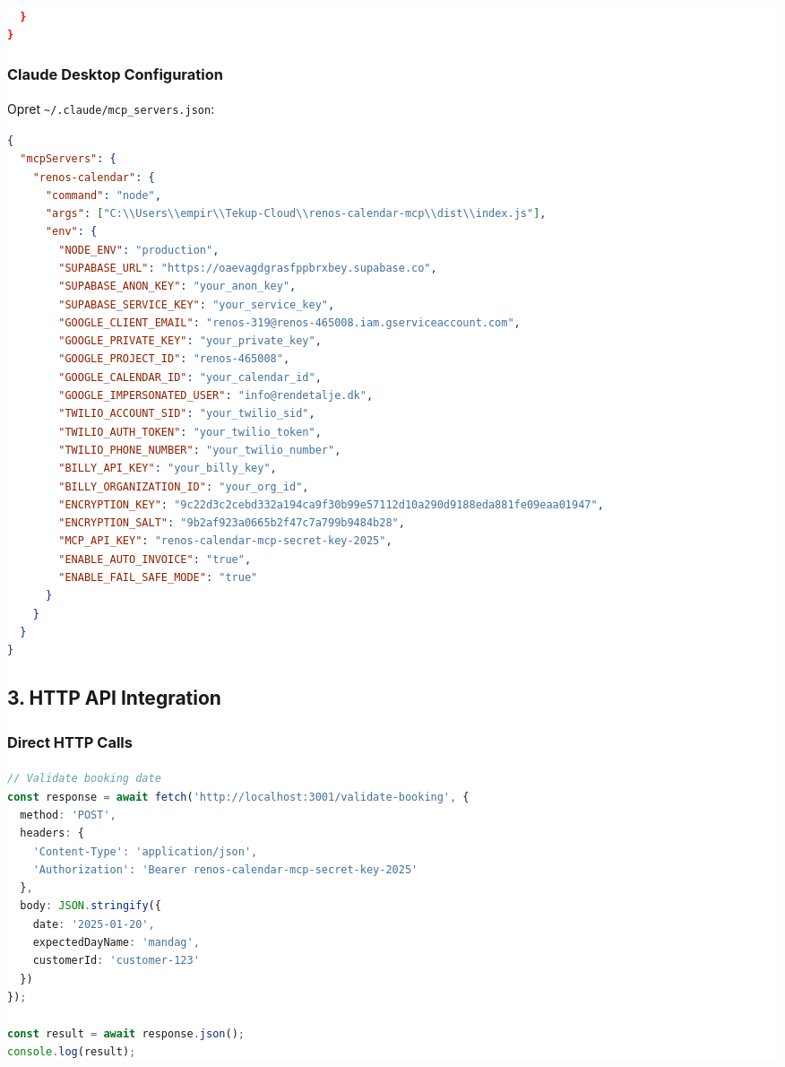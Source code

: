 ```json
  }
}
```

### Claude Desktop Configuration

Opret `~/.claude/mcp_servers.json`:

```json
{
  "mcpServers": {
    "renos-calendar": {
      "command": "node",
      "args": ["C:\\Users\\empir\\Tekup-Cloud\\renos-calendar-mcp\\dist\\index.js"],
      "env": {
        "NODE_ENV": "production",
        "SUPABASE_URL": "https://oaevagdgrasfppbrxbey.supabase.co",
        "SUPABASE_ANON_KEY": "your_anon_key",
        "SUPABASE_SERVICE_KEY": "your_service_key",
        "GOOGLE_CLIENT_EMAIL": "renos-319@renos-465008.iam.gserviceaccount.com",
        "GOOGLE_PRIVATE_KEY": "your_private_key",
        "GOOGLE_PROJECT_ID": "renos-465008",
        "GOOGLE_CALENDAR_ID": "your_calendar_id",
        "GOOGLE_IMPERSONATED_USER": "info@rendetalje.dk",
        "TWILIO_ACCOUNT_SID": "your_twilio_sid",
        "TWILIO_AUTH_TOKEN": "your_twilio_token",
        "TWILIO_PHONE_NUMBER": "your_twilio_number",
        "BILLY_API_KEY": "your_billy_key",
        "BILLY_ORGANIZATION_ID": "your_org_id",
        "ENCRYPTION_KEY": "9c22d3c2cebd332a194ca9f30b99e57112d10a290d9188eda881fe09eaa01947",
        "ENCRYPTION_SALT": "9b2af923a0665b2f47c7a799b9484b28",
        "MCP_API_KEY": "renos-calendar-mcp-secret-key-2025",
        "ENABLE_AUTO_INVOICE": "true",
        "ENABLE_FAIL_SAFE_MODE": "true"
      }
    }
  }
}
```

## 3. HTTP API Integration

### Direct HTTP Calls

```typescript
// Validate booking date
const response = await fetch('http://localhost:3001/validate-booking', {
  method: 'POST',
  headers: {
    'Content-Type': 'application/json',
    'Authorization': 'Bearer renos-calendar-mcp-secret-key-2025'
  },
  body: JSON.stringify({
    date: '2025-01-20',
    expectedDayName: 'mandag',
    customerId: 'customer-123'
  })
});

const result = await response.json();
console.log(result);
```
